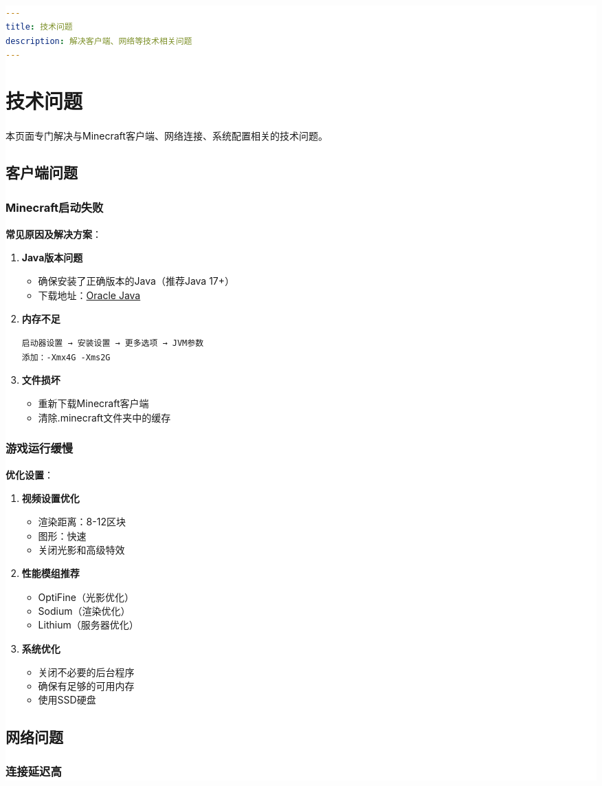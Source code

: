 ```yaml
---
title: 技术问题
description: 解决客户端、网络等技术相关问题
---
```


# 技术问题

本页面专门解决与Minecraft客户端、网络连接、系统配置相关的技术问题。

## 客户端问题

### Minecraft启动失败

**常见原因及解决方案**：

1. **Java版本问题**
   - 确保安装了正确版本的Java（推荐Java 17+）
   - 下载地址：[Oracle Java](https://www.oracle.com/java/technologies/downloads/)

2. **内存不足**
   ```
   启动器设置 → 安装设置 → 更多选项 → JVM参数
   添加：-Xmx4G -Xms2G
   ```

3. **文件损坏**
   - 重新下载Minecraft客户端
   - 清除.minecraft文件夹中的缓存

### 游戏运行缓慢

**优化设置**：

1. **视频设置优化**
   - 渲染距离：8-12区块
   - 图形：快速
   - 关闭光影和高级特效

2. **性能模组推荐**
   - OptiFine（光影优化）
   - Sodium（渲染优化）
   - Lithium（服务器优化）

3. **系统优化**
   - 关闭不必要的后台程序
   - 确保有足够的可用内存
   - 使用SSD硬盘

## 网络问题

### 连接延迟高
